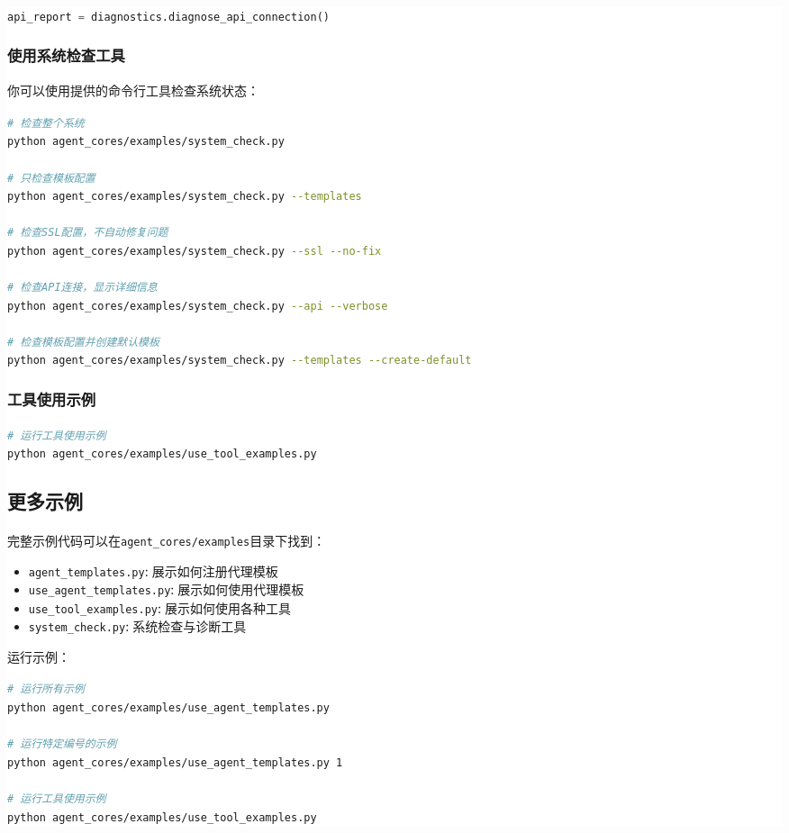 ```python
api_report = diagnostics.diagnose_api_connection()
```

### 使用系统检查工具

你可以使用提供的命令行工具检查系统状态：

```bash
# 检查整个系统
python agent_cores/examples/system_check.py

# 只检查模板配置
python agent_cores/examples/system_check.py --templates

# 检查SSL配置，不自动修复问题
python agent_cores/examples/system_check.py --ssl --no-fix

# 检查API连接，显示详细信息
python agent_cores/examples/system_check.py --api --verbose

# 检查模板配置并创建默认模板
python agent_cores/examples/system_check.py --templates --create-default
```

### 工具使用示例

```bash
# 运行工具使用示例
python agent_cores/examples/use_tool_examples.py
```

## 更多示例

完整示例代码可以在`agent_cores/examples`目录下找到：

- `agent_templates.py`: 展示如何注册代理模板
- `use_agent_templates.py`: 展示如何使用代理模板
- `use_tool_examples.py`: 展示如何使用各种工具
- `system_check.py`: 系统检查与诊断工具

运行示例：

```bash
# 运行所有示例
python agent_cores/examples/use_agent_templates.py

# 运行特定编号的示例
python agent_cores/examples/use_agent_templates.py 1

# 运行工具使用示例
python agent_cores/examples/use_tool_examples.py
```